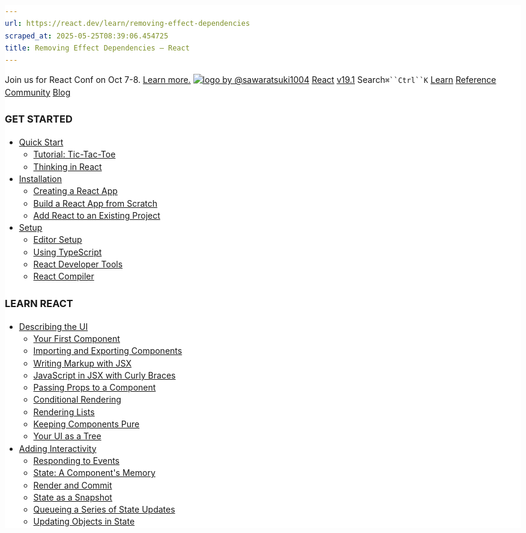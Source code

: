 ```yaml
---
url: https://react.dev/learn/removing-effect-dependencies
scraped_at: 2025-05-25T08:39:06.454725
title: Removing Effect Dependencies – React
---
```


Join us for React Conf on Oct 7-8.
[Learn more.](https://conf.react.dev/)
[![logo by @sawaratsuki1004](https://react.dev/_next/image?url=%2Fimages%2Fuwu.png&w=128&q=75)](https://react.dev/)
[React](https://react.dev/)
[v19.1](https://react.dev/versions)
Search`⌘``Ctrl``K`
[Learn](https://react.dev/learn)
[Reference](https://react.dev/reference/react)
[Community](https://react.dev/community)
[Blog](https://react.dev/blog)
[](https://react.dev/community/translations)
[](https://github.com/facebook/react/releases)
### GET STARTED
  * [Quick Start ](https://react.dev/learn "Quick Start")
    * [Tutorial: Tic-Tac-Toe ](https://react.dev/learn/tutorial-tic-tac-toe "Tutorial: Tic-Tac-Toe")
    * [Thinking in React ](https://react.dev/learn/thinking-in-react "Thinking in React")
  * [Installation ](https://react.dev/learn/installation "Installation")
    * [Creating a React App ](https://react.dev/learn/creating-a-react-app "Creating a React App")
    * [Build a React App from Scratch ](https://react.dev/learn/build-a-react-app-from-scratch "Build a React App from Scratch")
    * [Add React to an Existing Project ](https://react.dev/learn/add-react-to-an-existing-project "Add React to an Existing Project")
  * [Setup ](https://react.dev/learn/setup "Setup")
    * [Editor Setup ](https://react.dev/learn/editor-setup "Editor Setup")
    * [Using TypeScript ](https://react.dev/learn/typescript "Using TypeScript")
    * [React Developer Tools ](https://react.dev/learn/react-developer-tools "React Developer Tools")
    * [React Compiler ](https://react.dev/learn/react-compiler "React Compiler")
### LEARN REACT
  * [Describing the UI ](https://react.dev/learn/describing-the-ui "Describing the UI")
    * [Your First Component ](https://react.dev/learn/your-first-component "Your First Component")
    * [Importing and Exporting Components ](https://react.dev/learn/importing-and-exporting-components "Importing and Exporting Components")
    * [Writing Markup with JSX ](https://react.dev/learn/writing-markup-with-jsx "Writing Markup with JSX")
    * [JavaScript in JSX with Curly Braces ](https://react.dev/learn/javascript-in-jsx-with-curly-braces "JavaScript in JSX with Curly Braces")
    * [Passing Props to a Component ](https://react.dev/learn/passing-props-to-a-component "Passing Props to a Component")
    * [Conditional Rendering ](https://react.dev/learn/conditional-rendering "Conditional Rendering")
    * [Rendering Lists ](https://react.dev/learn/rendering-lists "Rendering Lists")
    * [Keeping Components Pure ](https://react.dev/learn/keeping-components-pure "Keeping Components Pure")
    * [Your UI as a Tree ](https://react.dev/learn/understanding-your-ui-as-a-tree "Your UI as a Tree")
  * [Adding Interactivity ](https://react.dev/learn/adding-interactivity "Adding Interactivity")
    * [Responding to Events ](https://react.dev/learn/responding-to-events "Responding to Events")
    * [State: A Component's Memory ](https://react.dev/learn/state-a-components-memory "State: A Component's Memory")
    * [Render and Commit ](https://react.dev/learn/render-and-commit "Render and Commit")
    * [State as a Snapshot ](https://react.dev/learn/state-as-a-snapshot "State as a Snapshot")
    * [Queueing a Series of State Updates ](https://react.dev/learn/queueing-a-series-of-state-updates "Queueing a Series of State Updates")
    * [Updating Objects in State ](https://react.dev/learn/updating-objects-in-state "Updating Objects in State")